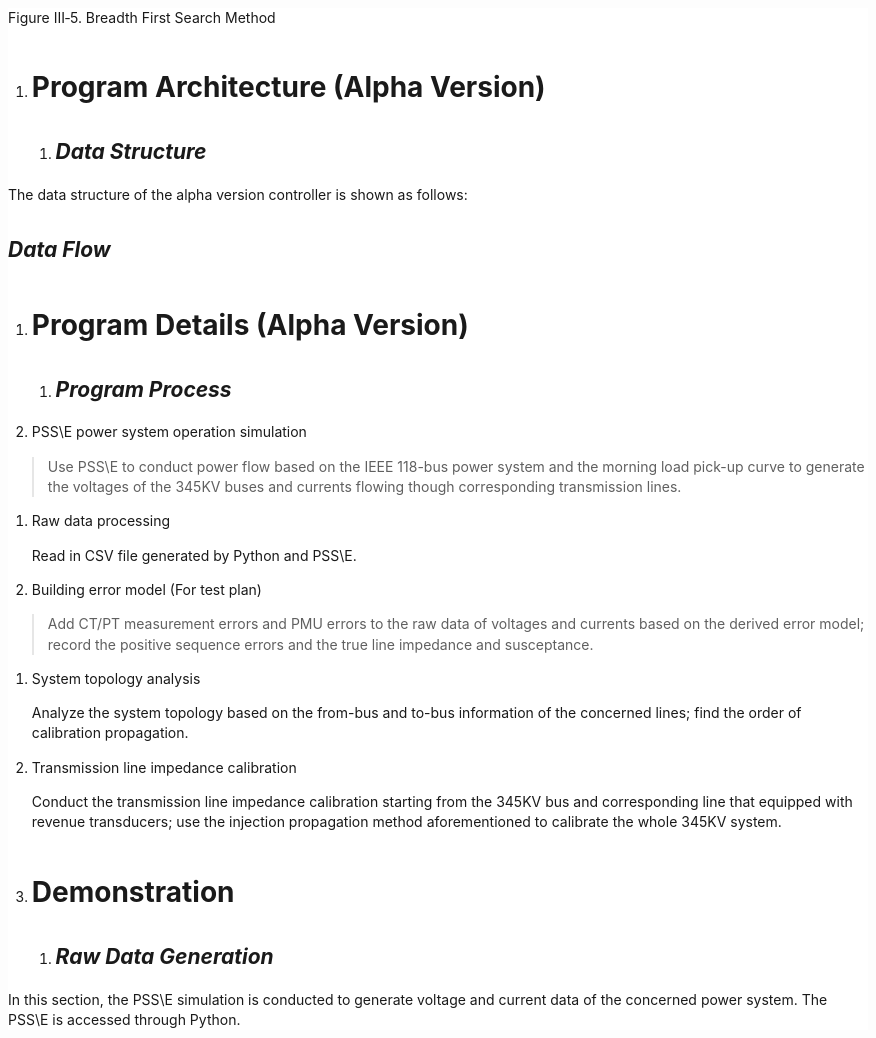 <span id="_Ref463900788" class="anchor"></span>Figure III‑5. Breadth First Search Method

1.  <span id="OLE_LINK1" class="anchor"><span id="OLE_LINK2" class="anchor"></span></span>**Program Architecture (Alpha Version)**
    ==============================================================================================================================

    1.  *Data Structure*
        ----------------

The data structure of the alpha version controller is shown as follows:

*Data Flow*
-----------

1.  **Program Details (Alpha Version)**
    ===================================

    1.  *Program Process*
        -----------------



1.  PSS\\E power system operation simulation

> Use PSS\\E to conduct power flow based on the IEEE 118-bus power system and the morning load pick-up curve to generate the voltages of the 345KV buses and currents flowing though corresponding transmission lines.

1.  Raw data processing

    Read in CSV file generated by Python and PSS\\E.

2.  Building error model (For test plan)

> Add CT/PT measurement errors and PMU errors to the raw data of voltages and currents based on the derived error model; record the positive sequence errors and the true line impedance and susceptance.

1.  System topology analysis

    Analyze the system topology based on the from-bus and to-bus information of the concerned lines; find the order of calibration propagation.

2.  Transmission line impedance calibration

    Conduct the transmission line impedance calibration starting from the 345KV bus and corresponding line that equipped with revenue transducers; use the injection propagation method aforementioned to calibrate the whole 345KV system.



1.  **Demonstration**
    =================

    1.  *Raw Data Generation*
        ---------------------

In this section, the PSS\\E simulation is conducted to generate voltage and current data of the concerned power system. The PSS\\E is accessed through Python.

